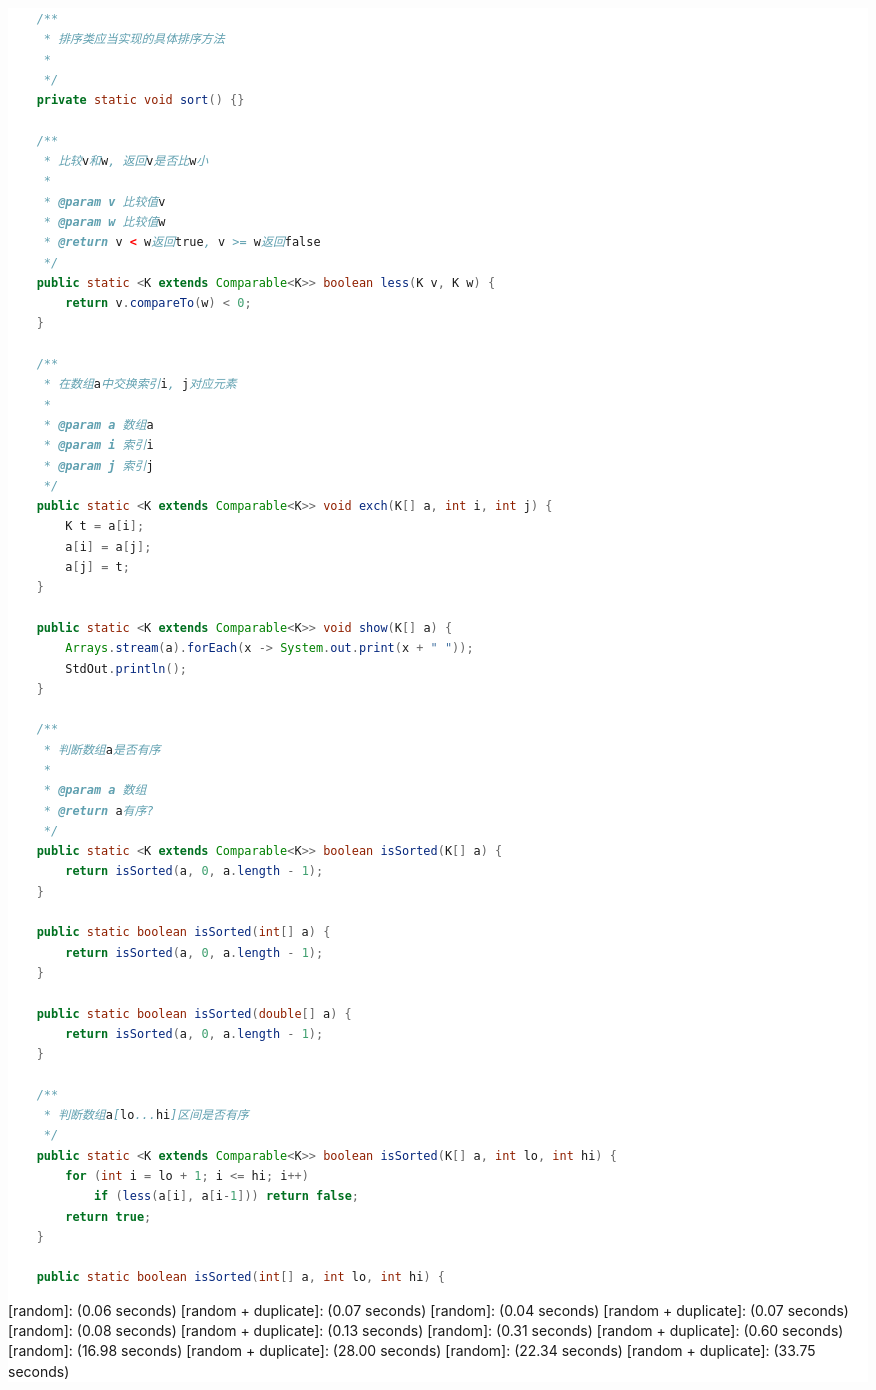 ```java
    /**
     * 排序类应当实现的具体排序方法
     *
     */
    private static void sort() {}

    /**
     * 比较v和w, 返回v是否比w小
     *
     * @param v 比较值v
     * @param w 比较值w
     * @return v < w返回true, v >= w返回false
     */
    public static <K extends Comparable<K>> boolean less(K v, K w) {
        return v.compareTo(w) < 0;
    }

    /**
     * 在数组a中交换索引i, j对应元素
     *
     * @param a 数组a
     * @param i 索引i
     * @param j 索引j
     */
    public static <K extends Comparable<K>> void exch(K[] a, int i, int j) {
        K t = a[i];
        a[i] = a[j];
        a[j] = t;
    }

    public static <K extends Comparable<K>> void show(K[] a) {
        Arrays.stream(a).forEach(x -> System.out.print(x + " "));
        StdOut.println();
    }

    /**
     * 判断数组a是否有序
     *
     * @param a 数组
     * @return a有序?
     */
    public static <K extends Comparable<K>> boolean isSorted(K[] a) {
        return isSorted(a, 0, a.length - 1);
    }

    public static boolean isSorted(int[] a) {
        return isSorted(a, 0, a.length - 1);
    }

    public static boolean isSorted(double[] a) {
        return isSorted(a, 0, a.length - 1);
    }

    /**
     * 判断数组a[lo...hi]区间是否有序
     */
    public static <K extends Comparable<K>> boolean isSorted(K[] a, int lo, int hi) {
        for (int i = lo + 1; i <= hi; i++)
            if (less(a[i], a[i-1])) return false;
        return true;
    }

    public static boolean isSorted(int[] a, int lo, int hi) {
```

[random]: (0.06 seconds)
[random + duplicate]: (0.07 seconds)
[random]: (0.04 seconds)
[random + duplicate]: (0.07 seconds)
[random]: (0.08 seconds)
[random + duplicate]: (0.13 seconds)
[random]: (0.31 seconds)
[random + duplicate]: (0.60 seconds)
[random]: (16.98 seconds)
[random + duplicate]: (28.00 seconds)
[random]: (22.34 seconds)
[random + duplicate]: (33.75 seconds)